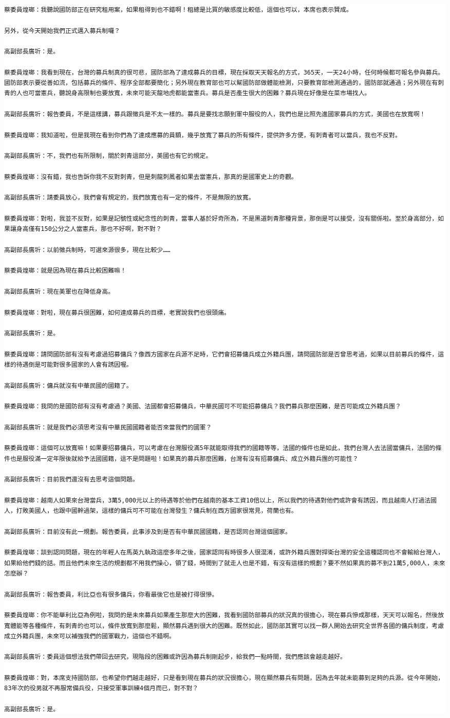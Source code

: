     蔡委員煌瑯：我聽說國防部正在研究租用案，如果租得到也不錯啊！租總是比買的敏感度比較低，這個也可以，本席也表示贊成。

    另外，從今天開始我們正式邁入募兵制囉？

    高副部長廣圻：是。

    蔡委員煌瑯：我看到現在，台灣的募兵制真的很可悲，國防部為了達成募兵的目標，現在採取天天報名的方式，365天，一天24小時，任何時候都可報名參與募兵。國防部表示要從善如流，包括募兵的條件、程序全部都要簡化；另外現在教育部也可以幫國防部做體能檢測，只要教育部檢測通過的，國防部就通過；另外現在有刺青的人也可當憲兵，聽說身高限制也要放寬，未來可能天龍地虎都能當憲兵。募兵是否產生很大的困難？募兵現在好像是在菜市場找人。

    高副部長廣圻：報告委員，不是這樣講，募兵跟徵兵是不太一樣的。募兵是要找志願到軍中服役的人，我們也是比照先進國家募兵的方式，美國也在放寬啊！

    蔡委員煌瑯：我知道啦，但是我現在看到你們為了達成應募的員額，幾乎放寬了募兵的所有條件，提供許多方便，有刺青者可以當兵，我也不反對。

    高副部長廣圻：不，我們也有所限制，關於刺青這部分，美國也有它的規定。

    蔡委員煌瑯：沒有錯，我也告訴你我不反對刺青，但是刺龍刺鳳者如果去當憲兵，那真的是國軍史上的奇觀。

    高副部長廣圻：請委員放心，我們會有規定的，我們放寬也有一定的條件，不是無限的放寬。

    蔡委員煌瑯：對啦，我並不反對，如果是記號性或紀念性的刺青，當事人基於好奇所為，不是黑道刺青那種背景，那倒是可以接受，沒有關係啦。至於身高部分，如果讓身高僅有150公分之人當憲兵，那也不好啊，對不對？

    高副部長廣圻：以前徵兵制時，可選來源很多，現在比較少……

    蔡委員煌瑯：就是因為現在募兵比較困難嘛！

    高副部長廣圻：現在美軍也在降低身高。

    蔡委員煌瑯：對啦，現在募兵很困難，如何達成募兵的目標，老實說我們也很頭痛。

    高副部長廣圻：是。

    蔡委員煌瑯：請問國防部有沒有考慮過招募傭兵？像西方國家在兵源不足時，它們會招募傭兵成立外籍兵團，請問國防部是否曾思考過，如果以目前募兵的條件，這樣的待遇倒是可能對很多國家的人會有誘因喔。

    高副部長廣圻：傭兵就沒有中華民國的國籍了。

    蔡委員煌瑯：我問的是國防部有沒有考慮過？美國、法國都會招募傭兵，中華民國可不可能招募傭兵？我們募兵那麼困難，是否可能成立外籍兵團？

    高副部長廣圻：就是我們必須思考沒有中華民國國籍者能否來當我們的國軍？

    蔡委員煌瑯：這個可以放寬嘛！如果要招募傭兵，可以考慮在台灣服役滿5年就能取得我們的國籍等等，法國的條件也是如此，我們台灣人去法國當傭兵，法國的條件也是服役滿一定年限後就給予法國國籍，這不是問題啦！如果真的募兵那麼困難，台灣有沒有招募傭兵、成立外籍兵團的可能性？

    高副部長廣圻：目前我們還沒有去思考這個問題。

    蔡委員煌瑯：越南人如果來台灣當兵，3萬5,000元以上的待遇等於他們在越南的基本工資10倍以上，所以我們的待遇對他們或許會有誘因，而且越南人打過法國人，打敗美國人，也跟中國幹過架，這樣的傭兵可不可能在台灣發生？傭兵制在西方國家很常見，荷蘭也有。

    高副部長廣圻：目前沒有此一規劃。報告委員，此事涉及到是否有中華民國國籍，是否認同台灣這個國家。

    蔡委員煌瑯：談到認同問題，現在的年輕人在馬英九執政這麼多年之後，國家認同有時很多人很混淆，或許外籍兵團對捍衛台灣的安全這種認同也不會輸給台灣人，如果給他們錢的話。而且他們未來生活的規劃都不用我們操心，領了錢，時間到了就走人也是不錯，有沒有這樣的規劃？要不然如果真的募不到21萬5,000人，未來怎麼辦？

    高副部長廣圻：報告委員，利比亞也有很多傭兵，你看最後它也是被打得很慘。

    蔡委員煌瑯：你不能舉利比亞為例啦，我問的是未來募兵如果產生那麼大的困難，我看到國防部募兵的狀況真的很擔心，現在募兵慘成那樣，天天可以報名，然後放寬體能等各種條件，有刺青的也可以，條件放寬到那麼鬆，顯然募兵遇到很大的困難。既然如此，國防部其實可以找一群人開始去研究全世界各國的傭兵制度，考慮成立外籍兵團，未來可以補強我們的國軍戰力，這個也不錯啊。

    高副部長廣圻：委員這個想法我們帶回去研究，現階段的困難或許因為募兵制剛起步，給我們一點時間，我們應該會越走越好。

    蔡委員煌瑯：對，本席支持國防部，也希望你們越走越好，只是看到現在募兵的狀況很擔心，現在顯然募兵有問題，因為去年就未能募到足夠的兵源。從今年開始，83年次的役男就不再服常備兵役，只接受軍事訓練4個月而已，對不對？

    高副部長廣圻：是。
